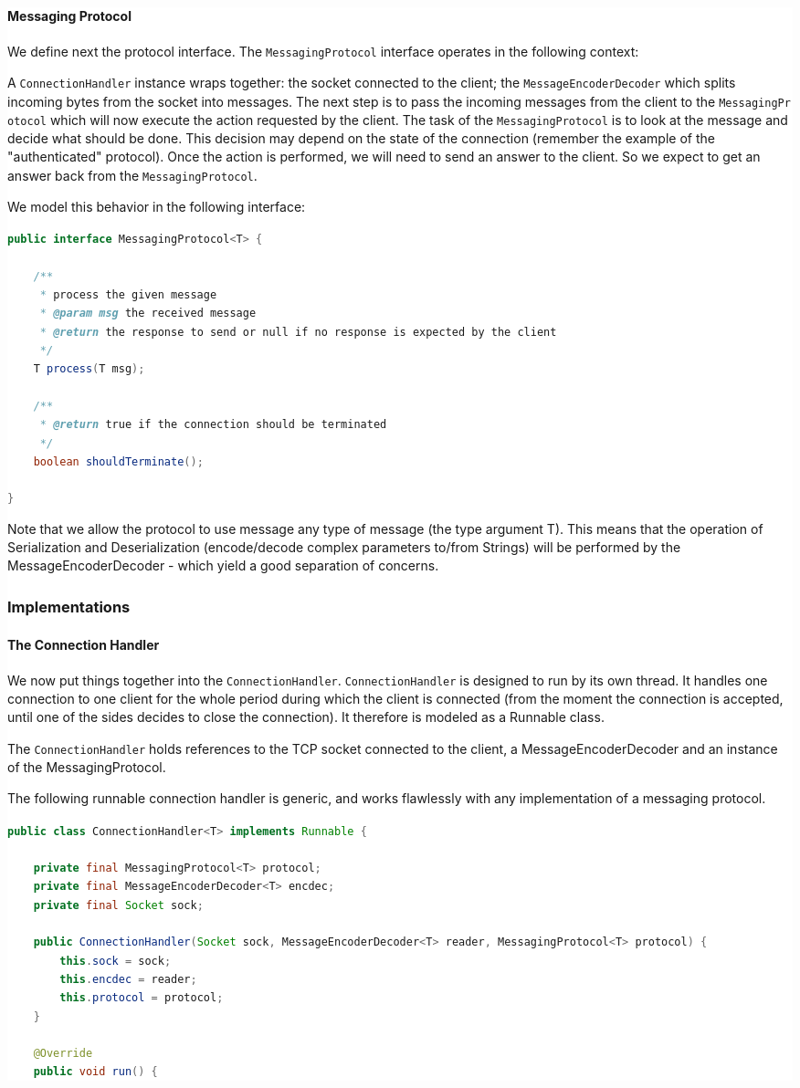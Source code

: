 #### **Messaging Protocol**

We define next the protocol interface. The ```MessagingProtocol``` interface operates in the following context:

A ```ConnectionHandler``` instance wraps together: the socket connected to the client; the ```MessageEncoderDecoder``` which splits incoming bytes from the socket into messages. The next step is to pass the incoming messages from the client to the ```MessagingProtocol``` which will now execute the action requested by the client. The task of the ```MessagingProtocol``` is to look at the message and decide what should be done. This decision may depend on the state of the connection (remember the example of the "authenticated" protocol). Once the action is performed, we will need to send an answer to the client. So we expect to get an answer back from the ```MessagingProtocol```.

We model this behavior in the following interface:

```java
public interface MessagingProtocol<T> {
 
    /**
     * process the given message 
     * @param msg the received message
     * @return the response to send or null if no response is expected by the client
     */
    T process(T msg);
 
    /**
     * @return true if the connection should be terminated
     */
    boolean shouldTerminate();
 
}
```

Note that we allow the protocol to use message any type of message (the type argument T). This means that the operation of Serialization and Deserialization (encode/decode complex parameters to/from Strings) will be performed by the MessageEncoderDecoder - which yield a good separation of concerns.

### **Implementations**

#### **The Connection Handler**

We now put things together into the ```ConnectionHandler```. ```ConnectionHandler``` is designed to run by its own thread. It handles one connection to one client for the whole period during which the client is connected (from the moment the connection is accepted, until one of the sides decides to close the connection). It therefore is modeled as a Runnable class.

The ```ConnectionHandler``` holds references to the TCP socket connected to the client, a MessageEncoderDecoder and an instance of the MessagingProtocol.

The following runnable connection handler is generic, and works flawlessly with any implementation of a messaging protocol.

```java
public class ConnectionHandler<T> implements Runnable {
 
    private final MessagingProtocol<T> protocol;
    private final MessageEncoderDecoder<T> encdec;
    private final Socket sock;
 
    public ConnectionHandler(Socket sock, MessageEncoderDecoder<T> reader, MessagingProtocol<T> protocol) {
        this.sock = sock;
        this.encdec = reader;
        this.protocol = protocol;
    }
 
    @Override
    public void run() {
```